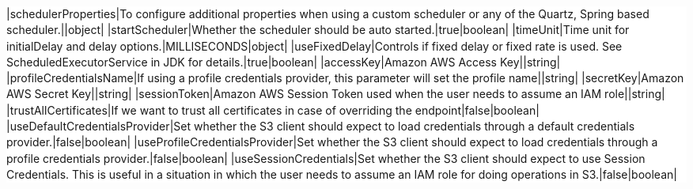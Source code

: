|schedulerProperties|To configure additional properties when using a custom scheduler or any of the Quartz, Spring based scheduler.||object|
|startScheduler|Whether the scheduler should be auto started.|true|boolean|
|timeUnit|Time unit for initialDelay and delay options.|MILLISECONDS|object|
|useFixedDelay|Controls if fixed delay or fixed rate is used. See ScheduledExecutorService in JDK for details.|true|boolean|
|accessKey|Amazon AWS Access Key||string|
|profileCredentialsName|If using a profile credentials provider, this parameter will set the profile name||string|
|secretKey|Amazon AWS Secret Key||string|
|sessionToken|Amazon AWS Session Token used when the user needs to assume an IAM role||string|
|trustAllCertificates|If we want to trust all certificates in case of overriding the endpoint|false|boolean|
|useDefaultCredentialsProvider|Set whether the S3 client should expect to load credentials through a default credentials provider.|false|boolean|
|useProfileCredentialsProvider|Set whether the S3 client should expect to load credentials through a profile credentials provider.|false|boolean|
|useSessionCredentials|Set whether the S3 client should expect to use Session Credentials. This is useful in a situation in which the user needs to assume an IAM role for doing operations in S3.|false|boolean|
